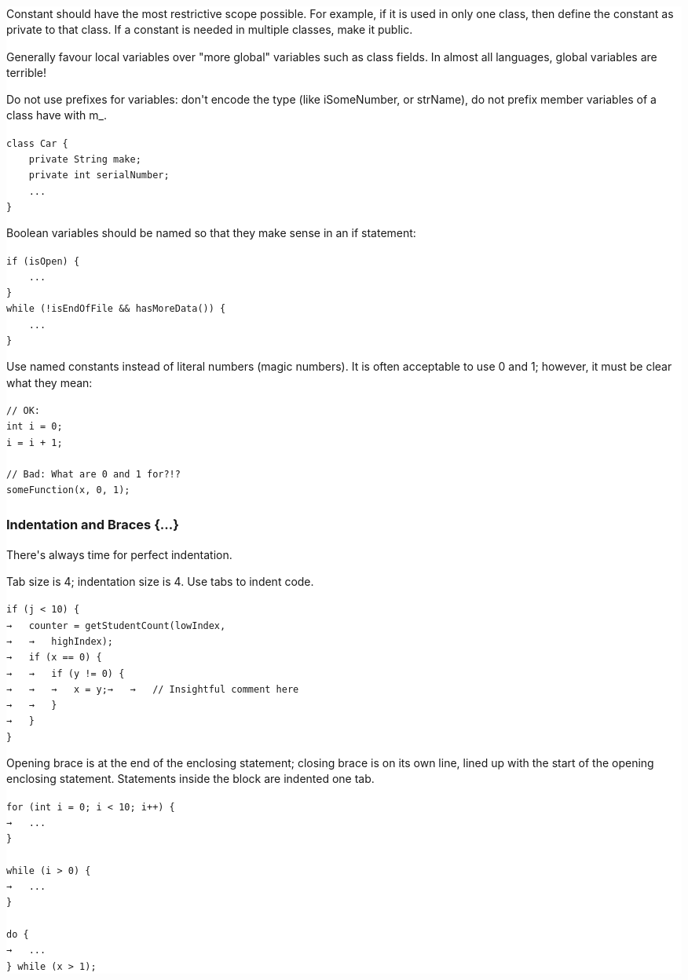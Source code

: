 Constant should have the most restrictive scope possible. For example, if it is used in only one class, then define the constant as private to that class. If a constant is needed in multiple classes, make it public.

Generally favour local variables over "more global" variables such as class fields. In almost all languages, global variables are terrible!

Do not use prefixes for variables: don't encode the type (like iSomeNumber, or strName), do not prefix member variables of a class have with m_.
```
class Car {
    private String make;
    private int serialNumber;
    ...
}
```
Boolean variables should be named so that they make sense in an if statement:
```
if (isOpen) {
    ...
}
while (!isEndOfFile && hasMoreData()) {
    ...
}
```
Use named constants instead of literal numbers (magic numbers). It is often acceptable to use 0 and 1; however, it must be clear what they mean:
```
// OK:
int i = 0;
i = i + 1;

// Bad: What are 0 and 1 for?!?
someFunction(x, 0, 1);
```

### Indentation and Braces {...}
There's always time for perfect indentation.

Tab size is 4; indentation size is 4. Use tabs to indent code.
```
if (j < 10) {
→   counter = getStudentCount(lowIndex,
→   →   highIndex);
→   if (x == 0) {
→   →   if (y != 0) {
→   →   →   x = y;→   →   // Insightful comment here
→   →   }
→   }
}
```
Opening brace is at the end of the enclosing statement; closing brace is on its own line, lined up with the start of the opening enclosing statement. Statements inside the block are indented one tab.
```
for (int i = 0; i < 10; i++) {
→   ...
}

while (i > 0) {
→   ...
}

do {
→   ...
} while (x > 1);

```